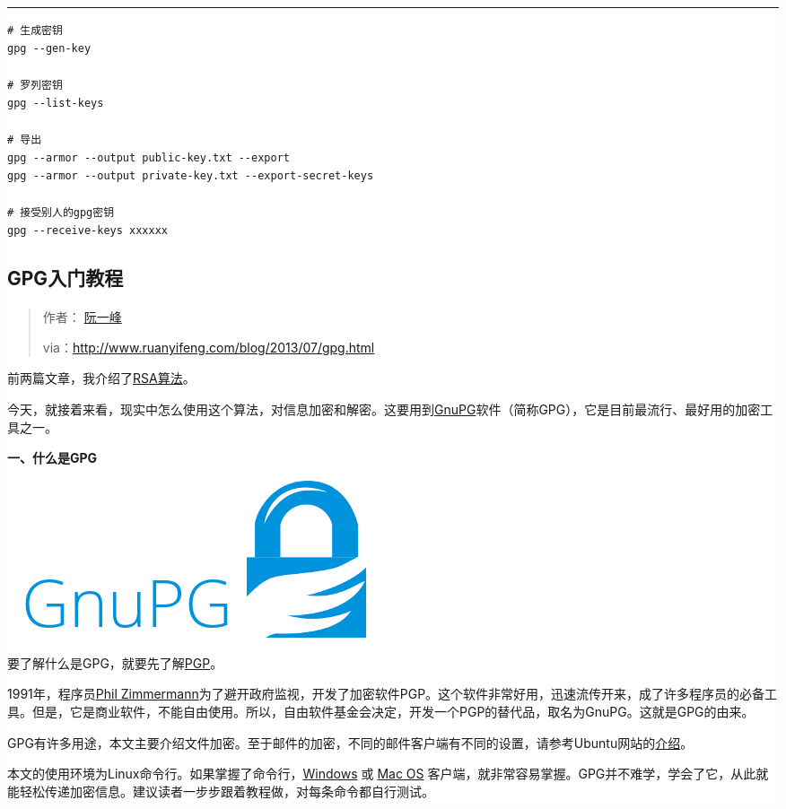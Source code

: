 

---

```
# 生成密钥
gpg --gen-key

# 罗列密钥
gpg --list-keys

# 导出
gpg --armor --output public-key.txt --export
gpg --armor --output private-key.txt --export-secret-keys

# 接受别人的gpg密钥
gpg --receive-keys xxxxxx
```



## GPG入门教程

> 作者： [阮一峰](http://www.ruanyifeng.com/)
>
> via：<http://www.ruanyifeng.com/blog/2013/07/gpg.html>

前两篇文章，我介绍了[RSA算法](http://www.ruanyifeng.com/blog/2013/06/rsa_algorithm_part_one.html)。

今天，就接着来看，现实中怎么使用这个算法，对信息加密和解密。这要用到[GnuPG](http://www.gnupg.org/)软件（简称GPG），它是目前最流行、最好用的加密工具之一。

**一、什么是GPG**

![img](_assets/gpg/bg2013071202.png)


要了解什么是GPG，就要先了解[PGP](http://en.wikipedia.org/wiki/Pretty_Good_Privacy)。

1991年，程序员[Phil Zimmermann](http://en.wikipedia.org/wiki/Phil_Zimmermann)为了避开政府监视，开发了加密软件PGP。这个软件非常好用，迅速流传开来，成了许多程序员的必备工具。但是，它是商业软件，不能自由使用。所以，自由软件基金会决定，开发一个PGP的替代品，取名为GnuPG。这就是GPG的由来。

GPG有许多用途，本文主要介绍文件加密。至于邮件的加密，不同的邮件客户端有不同的设置，请参考Ubuntu网站的[介绍](https://help.ubuntu.com/community/GnuPrivacyGuardHowto#Reading_OpenPGP_E-mail)。

本文的使用环境为Linux命令行。如果掌握了命令行，[Windows](http://gpg4win.org/) 或 [Mac OS](https://gpgtools.org/) 客户端，就非常容易掌握。GPG并不难学，学会了它，从此就能轻松传递加密信息。建议读者一步步跟着教程做，对每条命令都自行测试。
